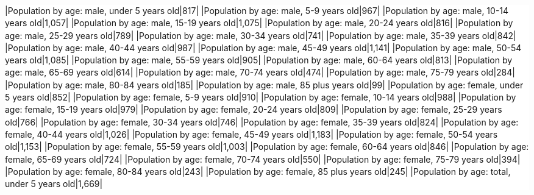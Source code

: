 |Population by age: male, under 5 years old|817|
|Population by age: male, 5-9 years old|967|
|Population by age: male, 10-14 years old|1,057|
|Population by age: male, 15-19 years old|1,075|
|Population by age: male, 20-24 years old|816|
|Population by age: male, 25-29 years old|789|
|Population by age: male, 30-34 years old|741|
|Population by age: male, 35-39 years old|842|
|Population by age: male, 40-44 years old|987|
|Population by age: male, 45-49 years old|1,141|
|Population by age: male, 50-54 years old|1,085|
|Population by age: male, 55-59 years old|905|
|Population by age: male, 60-64 years old|813|
|Population by age: male, 65-69 years old|614|
|Population by age: male, 70-74 years old|474|
|Population by age: male, 75-79 years old|284|
|Population by age: male, 80-84 years old|185|
|Population by age: male, 85 plus years old|99|
|Population by age: female, under 5 years old|852|
|Population by age: female, 5-9 years old|910|
|Population by age: female, 10-14 years old|988|
|Population by age: female, 15-19 years old|979|
|Population by age: female, 20-24 years old|809|
|Population by age: female, 25-29 years old|766|
|Population by age: female, 30-34 years old|746|
|Population by age: female, 35-39 years old|824|
|Population by age: female, 40-44 years old|1,026|
|Population by age: female, 45-49 years old|1,183|
|Population by age: female, 50-54 years old|1,153|
|Population by age: female, 55-59 years old|1,003|
|Population by age: female, 60-64 years old|846|
|Population by age: female, 65-69 years old|724|
|Population by age: female, 70-74 years old|550|
|Population by age: female, 75-79 years old|394|
|Population by age: female, 80-84 years old|243|
|Population by age: female, 85 plus years old|245|
|Population by age: total, under 5 years old|1,669|